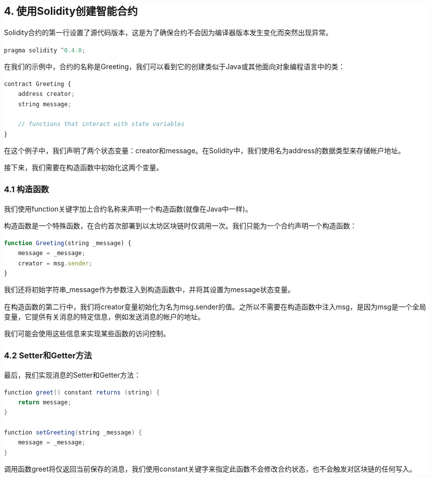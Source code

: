 ## 4. 使用Solidity创建智能合约

Solidity合约的第一行设置了源代码版本，这是为了确保合约不会因为编译器版本发生变化而突然出现异常。

```java
pragma solidity ^0.4.0;
```

在我们的示例中，合约的名称是Greeting，我们可以看到它的创建类似于Java或其他面向对象编程语言中的类：

```javascript
contract Greeting {
    address creator;
    string message;

    // functions that interact with state variables
}
```

在这个例子中，我们声明了两个状态变量：creator和message。在Solidity中，我们使用名为address的数据类型来存储帐户地址。

接下来，我们需要在构造函数中初始化这两个变量。

### 4.1 构造函数

我们使用function关键字加上合约名称来声明一个构造函数(就像在Java中一样)。

构造函数是一个特殊函数，在合约首次部署到以太坊区块链时仅调用一次。我们只能为一个合约声明一个构造函数：

```javascript
function Greeting(string _message) {
    message = _message;
    creator = msg.sender;
}
```

我们还将初始字符串_message作为参数注入到构造函数中，并将其设置为message状态变量。

在构造函数的第二行中，我们将creator变量初始化为名为msg.sender的值。之所以不需要在构造函数中注入msg，是因为msg是一个全局变量，它提供有关消息的特定信息，例如发送消息的帐户的地址。

我们可能会使用这些信息来实现某些函数的访问控制。

### 4.2 Setter和Getter方法

最后，我们实现消息的Setter和Getter方法：

```java
function greet() constant returns (string) {
    return message;
}

function setGreeting(string _message) {
    message = _message;
}
```

调用函数greet将仅返回当前保存的消息，我们使用constant关键字来指定此函数不会修改合约状态，也不会触发对区块链的任何写入。
